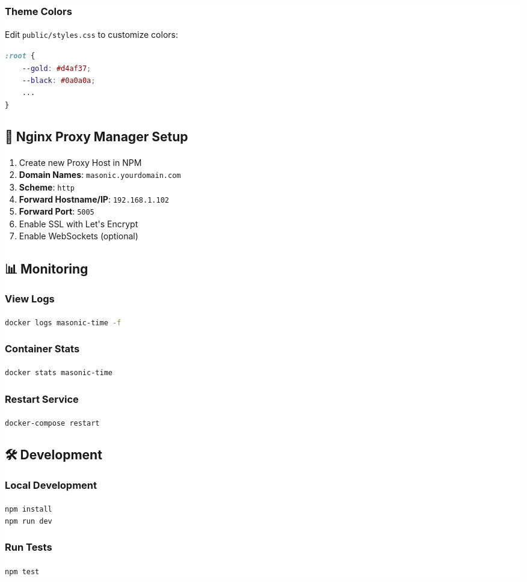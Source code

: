 ### Theme Colors
Edit `public/styles.css` to customize colors:
```css
:root {
    --gold: #d4af37;
    --black: #0a0a0a;
    ...
}
```

## 🔐 Nginx Proxy Manager Setup

1. Create new Proxy Host in NPM
2. **Domain Names**: `masonic.yourdomain.com`
3. **Scheme**: `http`
4. **Forward Hostname/IP**: `192.168.1.102`
5. **Forward Port**: `5005`
6. Enable SSL with Let's Encrypt
7. Enable WebSockets (optional)

## 📊 Monitoring

### View Logs
```bash
docker logs masonic-time -f
```

### Container Stats
```bash
docker stats masonic-time
```

### Restart Service
```bash
docker-compose restart
```

## 🛠️ Development

### Local Development
```bash
npm install
npm run dev
```

### Run Tests
```bash
npm test
```
